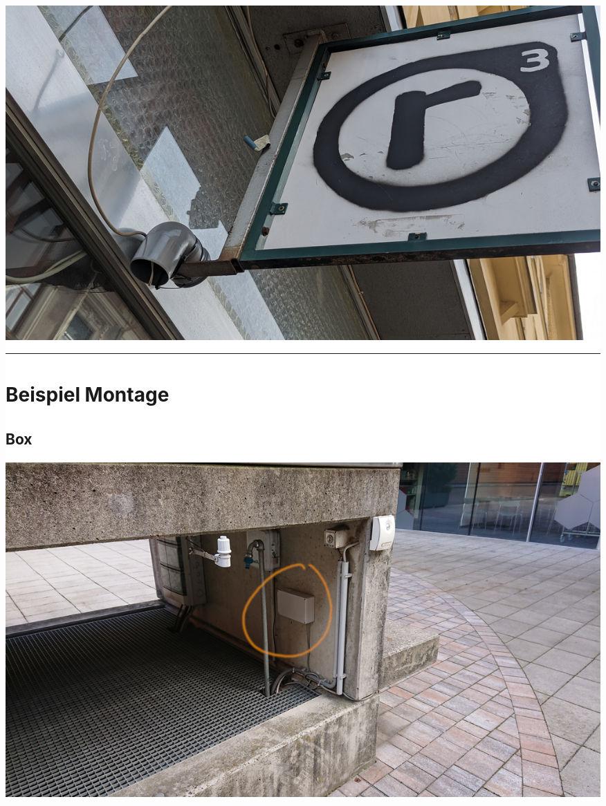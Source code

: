 ![bg fit](img/r3_airrohr_mounted2.jpg)

---
# Beispiel Montage 

## Box

![bg right:40%](img/airbox_im_innenhof2.JPG)
